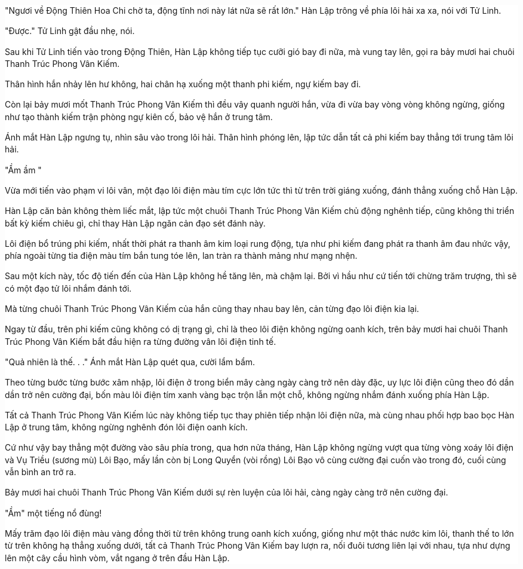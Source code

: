 "Ngươi về Động Thiên Hoa Chi chờ ta, động tĩnh nơi này lát nữa sẽ rất lớn." Hàn Lập trông về phía lôi hải xa xa, nói với Tử Linh.

"Được." Tử Linh gật đầu nhẹ, nói.

Sau khi Tử Linh tiến vào trong Động Thiên, Hàn Lập không tiếp tục cưỡi gió bay đi nữa, mà vung tay lên, gọi ra bảy mươi hai chuôi Thanh Trúc Phong Vân Kiếm.

Thân hình hắn nhảy lên hư không, hai chân hạ xuống một thanh phi kiếm, ngự kiếm bay đi.

Còn lại bảy mươi mốt Thanh Trúc Phong Vân Kiếm thì đều vây quanh người hắn, vừa đi vừa bay vòng vòng không ngừng, giống như tạo thành kiếm trận phòng ngự kiên cố, bảo vệ hắn ở trung tâm.

Ánh mắt Hàn Lập ngưng tụ, nhìn sâu vào trong lôi hải. Thân hình phóng lên, lập tức dẫn tất cả phi kiếm bay thẳng tới trung tâm lôi hải.

"Ầm ầm "

Vừa mới tiến vào phạm vi lôi vân, một đạo lôi điện màu tím cực lớn tức thì từ trên trời giáng xuống, đánh thẳng xuống chỗ Hàn Lập.

Hàn Lập căn bản không thèm liếc mắt, lập tức một chuôi Thanh Trúc Phong Vân Kiếm chủ động nghênh tiếp, cũng không thi triển bất kỳ kiếm chiêu gì, chỉ thay Hàn Lập ngăn cản đạo sét đánh này.

Lôi điện bổ trúng phi kiếm, nhất thời phát ra thanh âm kim loại rung động, tựa như phi kiếm đang phát ra thanh âm đau nhức vậy, phía ngoài từng tia điện màu tím bắn tung tóe lên, lan tràn ra thành mảng như mạng nhện.

Sau một kích này, tốc độ tiến đến của Hàn Lập không hề tăng lên, mà chậm lại. Bởi vì hầu như cứ tiến tới chừng trăm trượng, thì sẽ có một đạo tử lôi nhắm đánh tới.

Mà từng chuôi Thanh Trúc Phong Vân Kiếm của hắn cũng thay nhau bay lên, cản từng đạo lôi điện kia lại.

Ngay từ đầu, trên phi kiếm cũng không có dị trạng gì, chỉ là theo lôi điện không ngừng oanh kích, trên bảy mươi hai chuôi Thanh Trúc Phong Vân Kiếm bắt đầu hiện ra từng đường vân lôi điện tinh tế.

"Quả nhiên là thế. . ." Ánh mắt Hàn Lập quét qua, cười lẩm bẩm.

Theo từng bước từng bước xâm nhập, lôi điện ở trong biển mây càng ngày càng trở nên dày đặc, uy lực lôi điện cũng theo đó dần dần trở nên cường đại, bốn màu lôi điện tím xanh vàng bạc trộn lẫn một chỗ, không ngừng nhắm đánh xuống phía Hàn Lập.

Tất cả Thanh Trúc Phong Vân Kiếm lúc này không tiếp tục thay phiên tiếp nhận lôi điện nữa, mà cùng nhau phối hợp bao bọc Hàn Lập ở trung tâm, không ngừng nghênh đón lôi điện oanh kích.

Cứ như vậy bay thẳng một đường vào sâu phía trong, qua hơn nửa tháng, Hàn Lập không ngừng vượt qua từng vòng xoáy lôi điện và Vụ Triều (sương mù) Lôi Bạo, mấy lần còn bị Long Quyển (vòi rồng) Lôi Bạo vô cùng cường đại cuốn vào trong đó, cuối cùng vẫn bình an trở ra.

Bảy mươi hai chuôi Thanh Trúc Phong Vân Kiếm dưới sự rèn luyện của lôi hải, càng ngày càng trở nên cường đại.

"Ầm" một tiếng nổ đùng!

Mấy trăm đạo lôi điện màu vàng đồng thời từ trên không trung oanh kích xuống, giống như một thác nước kim lôi, thanh thế to lớn từ trên không hạ thẳng xuống dưới, tất cả Thanh Trúc Phong Vân Kiếm bay lượn ra, nối đuôi tương liên lại với nhau, tựa như dựng lên một cây cầu hình vòm, vắt ngang ở trên đầu Hàn Lập.

